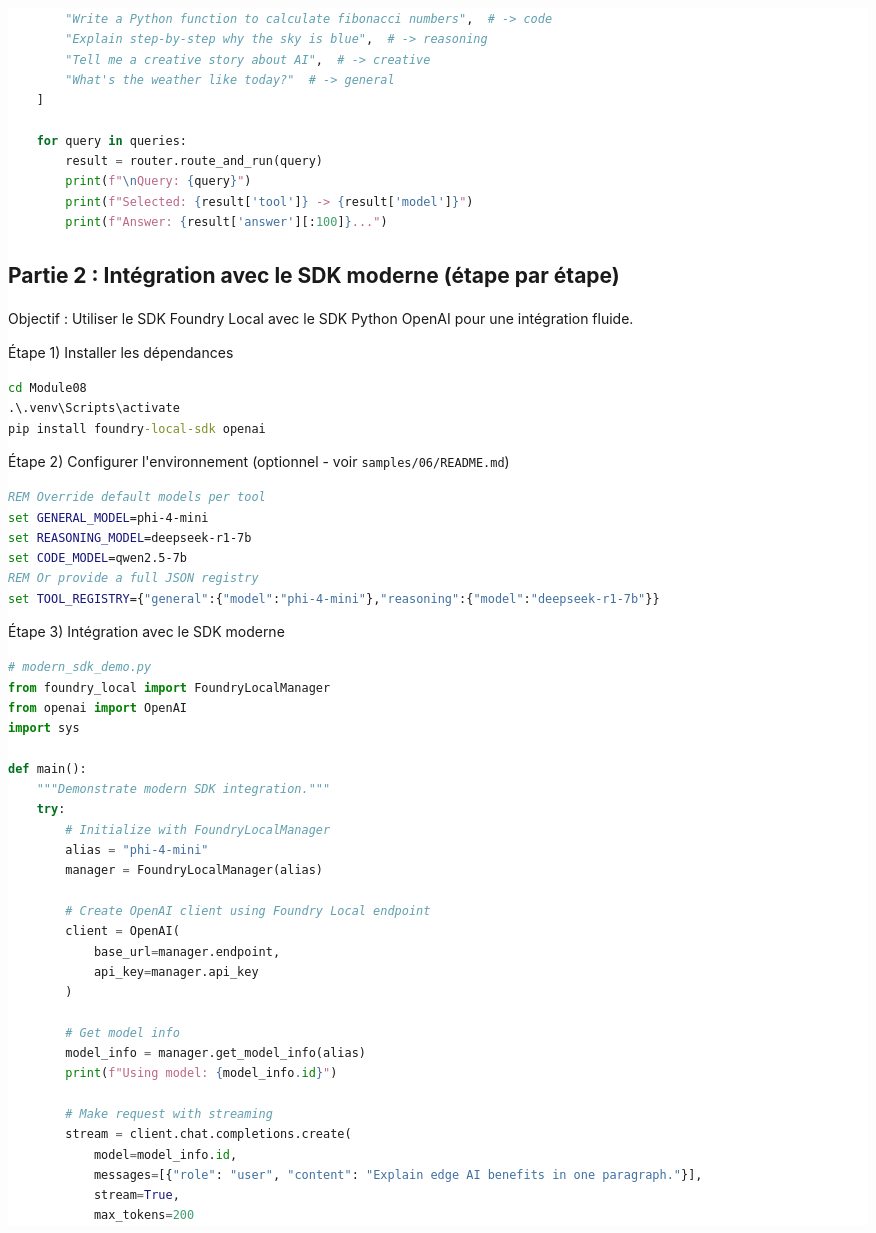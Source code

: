 ```python
        "Write a Python function to calculate fibonacci numbers",  # -> code
        "Explain step-by-step why the sky is blue",  # -> reasoning
        "Tell me a creative story about AI",  # -> creative
        "What's the weather like today?"  # -> general
    ]
    
    for query in queries:
        result = router.route_and_run(query)
        print(f"\nQuery: {query}")
        print(f"Selected: {result['tool']} -> {result['model']}")
        print(f"Answer: {result['answer'][:100]}...")
```
  

## Partie 2 : Intégration avec le SDK moderne (étape par étape)

Objectif : Utiliser le SDK Foundry Local avec le SDK Python OpenAI pour une intégration fluide.

Étape 1) Installer les dépendances  
```cmd
cd Module08
.\.venv\Scripts\activate
pip install foundry-local-sdk openai
```
  
Étape 2) Configurer l'environnement (optionnel - voir `samples/06/README.md`)  
```cmd
REM Override default models per tool
set GENERAL_MODEL=phi-4-mini
set REASONING_MODEL=deepseek-r1-7b
set CODE_MODEL=qwen2.5-7b
REM Or provide a full JSON registry
set TOOL_REGISTRY={"general":{"model":"phi-4-mini"},"reasoning":{"model":"deepseek-r1-7b"}}
```
  
Étape 3) Intégration avec le SDK moderne  
```python
# modern_sdk_demo.py
from foundry_local import FoundryLocalManager
from openai import OpenAI
import sys

def main():
    """Demonstrate modern SDK integration."""
    try:
        # Initialize with FoundryLocalManager
        alias = "phi-4-mini"
        manager = FoundryLocalManager(alias)
        
        # Create OpenAI client using Foundry Local endpoint
        client = OpenAI(
            base_url=manager.endpoint,
            api_key=manager.api_key
        )
        
        # Get model info
        model_info = manager.get_model_info(alias)
        print(f"Using model: {model_info.id}")
        
        # Make request with streaming
        stream = client.chat.completions.create(
            model=model_info.id,
            messages=[{"role": "user", "content": "Explain edge AI benefits in one paragraph."}],
            stream=True,
            max_tokens=200
```